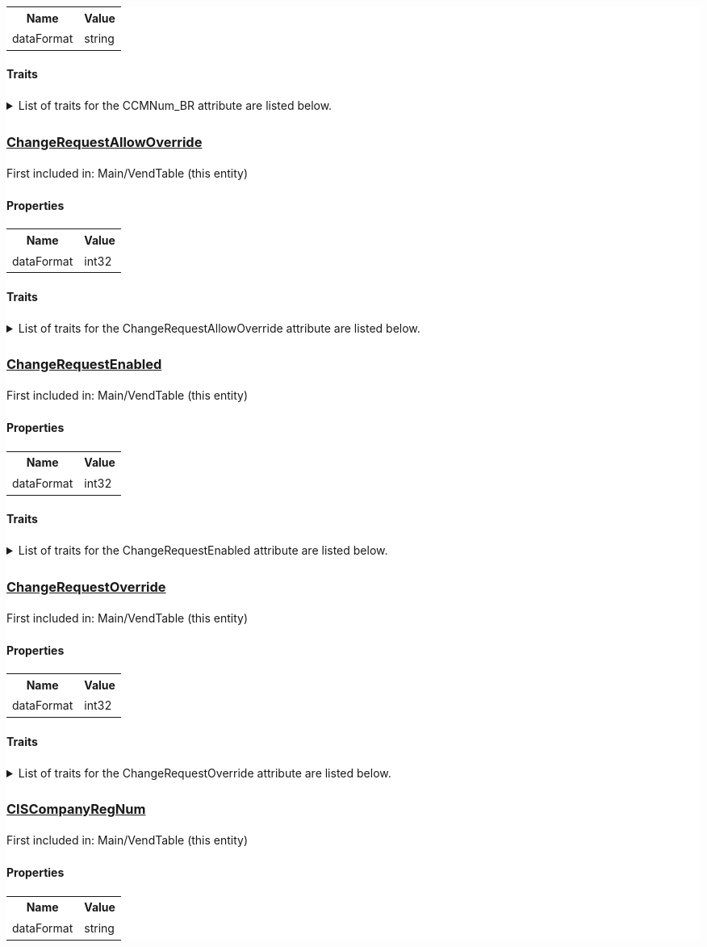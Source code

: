 <table><tr><th>Name</th><th>Value</th></tr><tr><td>dataFormat</td><td>string</td></tr></table>

#### Traits

<details><summary>List of traits for the CCMNum_BR attribute are listed below.</summary></details>

### <a href=#ChangeRequestAllowOverride name="ChangeRequestAllowOverride">ChangeRequestAllowOverride</a>

First included in: Main/VendTable (this entity)  

#### Properties

<table><tr><th>Name</th><th>Value</th></tr><tr><td>dataFormat</td><td>int32</td></tr></table>

#### Traits

<details><summary>List of traits for the ChangeRequestAllowOverride attribute are listed below.</summary></details>

### <a href=#ChangeRequestEnabled name="ChangeRequestEnabled">ChangeRequestEnabled</a>

First included in: Main/VendTable (this entity)  

#### Properties

<table><tr><th>Name</th><th>Value</th></tr><tr><td>dataFormat</td><td>int32</td></tr></table>

#### Traits

<details><summary>List of traits for the ChangeRequestEnabled attribute are listed below.</summary></details>

### <a href=#ChangeRequestOverride name="ChangeRequestOverride">ChangeRequestOverride</a>

First included in: Main/VendTable (this entity)  

#### Properties

<table><tr><th>Name</th><th>Value</th></tr><tr><td>dataFormat</td><td>int32</td></tr></table>

#### Traits

<details><summary>List of traits for the ChangeRequestOverride attribute are listed below.</summary></details>

### <a href=#CISCompanyRegNum name="CISCompanyRegNum">CISCompanyRegNum</a>

First included in: Main/VendTable (this entity)  

#### Properties

<table><tr><th>Name</th><th>Value</th></tr><tr><td>dataFormat</td><td>string</td></tr></table>
